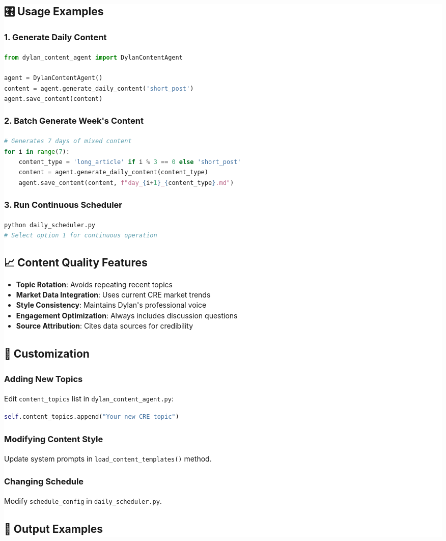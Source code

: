 ## 🎛 Usage Examples

### 1. Generate Daily Content
```python
from dylan_content_agent import DylanContentAgent

agent = DylanContentAgent()
content = agent.generate_daily_content('short_post')
agent.save_content(content)
```

### 2. Batch Generate Week's Content
```python
# Generates 7 days of mixed content
for i in range(7):
    content_type = 'long_article' if i % 3 == 0 else 'short_post'
    content = agent.generate_daily_content(content_type)
    agent.save_content(content, f"day_{i+1}_{content_type}.md")
```

### 3. Run Continuous Scheduler
```bash
python daily_scheduler.py
# Select option 1 for continuous operation
```

## 📈 Content Quality Features

- **Topic Rotation**: Avoids repeating recent topics
- **Market Data Integration**: Uses current CRE market trends
- **Style Consistency**: Maintains Dylan's professional voice
- **Engagement Optimization**: Always includes discussion questions
- **Source Attribution**: Cites data sources for credibility

## 🔧 Customization

### Adding New Topics
Edit `content_topics` list in `dylan_content_agent.py`:
```python
self.content_topics.append("Your new CRE topic")
```

### Modifying Content Style
Update system prompts in `load_content_templates()` method.

### Changing Schedule
Modify `schedule_config` in `daily_scheduler.py`.

## 📝 Output Examples
